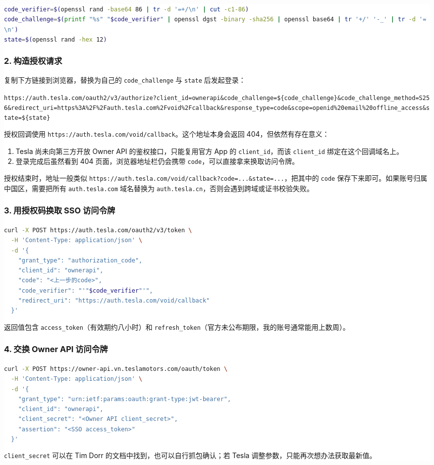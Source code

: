 ```bash
code_verifier=$(openssl rand -base64 86 | tr -d '=+/\n' | cut -c1-86)
code_challenge=$(printf "%s" "$code_verifier" | openssl dgst -binary -sha256 | openssl base64 | tr '+/' '-_' | tr -d '=\n')
state=$(openssl rand -hex 12)
```

### 2. 构造授权请求

复制下方链接到浏览器，替换为自己的 `code_challenge` 与 `state` 后发起登录：

```
https://auth.tesla.com/oauth2/v3/authorize?client_id=ownerapi&code_challenge=${code_challenge}&code_challenge_method=S256&redirect_uri=https%3A%2F%2Fauth.tesla.com%2Fvoid%2Fcallback&response_type=code&scope=openid%20email%20offline_access&state=${state}
```

授权回调使用 `https://auth.tesla.com/void/callback`。这个地址本身会返回 404，但依然有存在意义：

1. Tesla 尚未向第三方开放 Owner API 的鉴权接口，只能复用官方 App 的 `client_id`，而该 `client_id` 绑定在这个回调域名上。
2. 登录完成后虽然看到 404 页面，浏览器地址栏仍会携带 `code`，可以直接拿来换取访问令牌。

授权结束时，地址一般类似 `https://auth.tesla.com/void/callback?code=...&state=...`，把其中的 `code` 保存下来即可。如果账号归属中国区，需要把所有 `auth.tesla.com` 域名替换为 `auth.tesla.cn`，否则会遇到跨域或证书校验失败。

### 3. 用授权码换取 SSO 访问令牌

```bash
curl -X POST https://auth.tesla.com/oauth2/v3/token \
  -H 'Content-Type: application/json' \
  -d '{
    "grant_type": "authorization_code",
    "client_id": "ownerapi",
    "code": "<上一步的code>",
    "code_verifier": "'"$code_verifier"'",
    "redirect_uri": "https://auth.tesla.com/void/callback"
  }'
```

返回值包含 `access_token`（有效期约八小时）和 `refresh_token`（官方未公布期限，我的账号通常能用上数周）。

### 4. 交换 Owner API 访问令牌

```bash
curl -X POST https://owner-api.vn.teslamotors.com/oauth/token \
  -H 'Content-Type: application/json' \
  -d '{
    "grant_type": "urn:ietf:params:oauth:grant-type:jwt-bearer",
    "client_id": "ownerapi",
    "client_secret": "<Owner API client_secret>",
    "assertion": "<SSO access_token>"
  }'
```

`client_secret` 可以在 Tim Dorr 的文档中找到，也可以自行抓包确认；若 Tesla 调整参数，只能再次想办法获取最新值。
